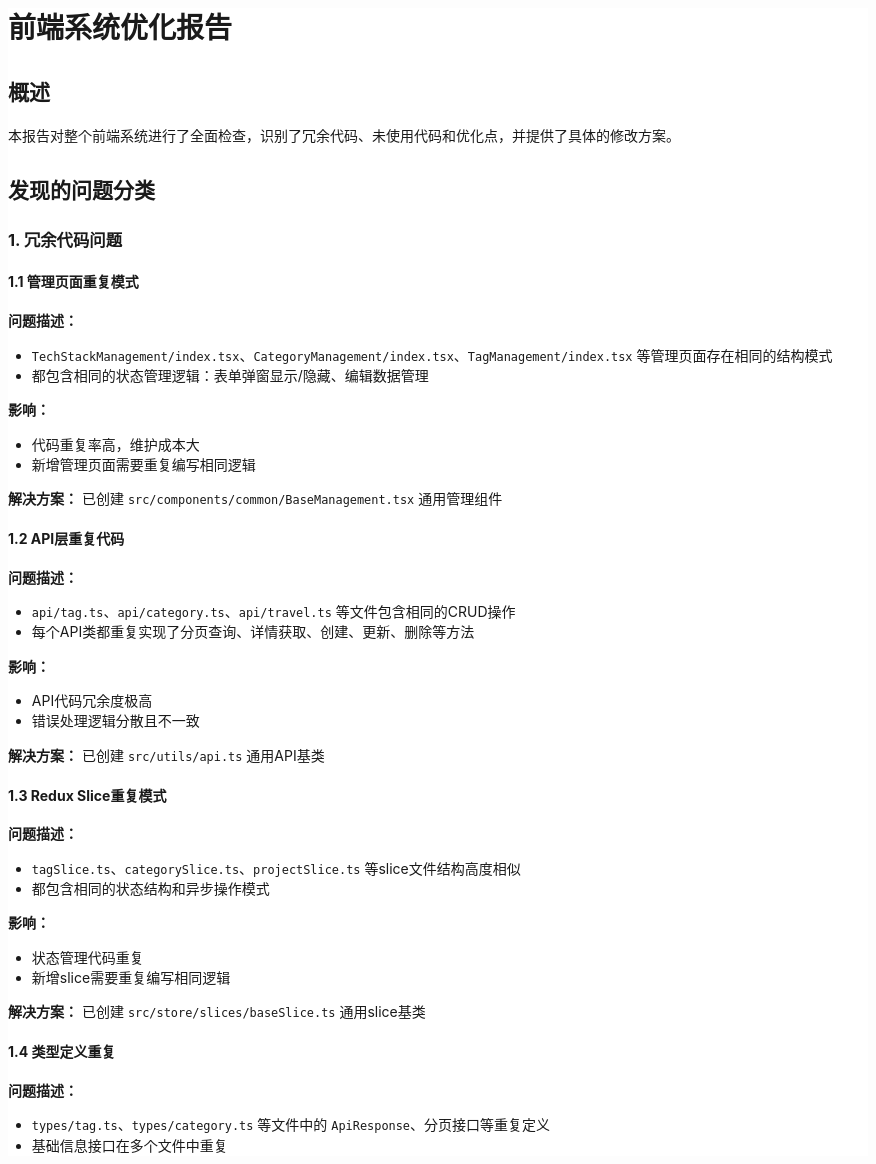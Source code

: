 # 前端系统优化报告

## 概述
本报告对整个前端系统进行了全面检查，识别了冗余代码、未使用代码和优化点，并提供了具体的修改方案。

## 发现的问题分类

### 1. 冗余代码问题

#### 1.1 管理页面重复模式
**问题描述：**
- `TechStackManagement/index.tsx`、`CategoryManagement/index.tsx`、`TagManagement/index.tsx` 等管理页面存在相同的结构模式
- 都包含相同的状态管理逻辑：表单弹窗显示/隐藏、编辑数据管理

**影响：**
- 代码重复率高，维护成本大
- 新增管理页面需要重复编写相同逻辑

**解决方案：**
已创建 `src/components/common/BaseManagement.tsx` 通用管理组件

#### 1.2 API层重复代码
**问题描述：**
- `api/tag.ts`、`api/category.ts`、`api/travel.ts` 等文件包含相同的CRUD操作
- 每个API类都重复实现了分页查询、详情获取、创建、更新、删除等方法

**影响：**
- API代码冗余度极高
- 错误处理逻辑分散且不一致

**解决方案：**
已创建 `src/utils/api.ts` 通用API基类

#### 1.3 Redux Slice重复模式
**问题描述：**
- `tagSlice.ts`、`categorySlice.ts`、`projectSlice.ts` 等slice文件结构高度相似
- 都包含相同的状态结构和异步操作模式

**影响：**
- 状态管理代码重复
- 新增slice需要重复编写相同逻辑

**解决方案：**
已创建 `src/store/slices/baseSlice.ts` 通用slice基类

#### 1.4 类型定义重复
**问题描述：**
- `types/tag.ts`、`types/category.ts` 等文件中的 `ApiResponse`、分页接口等重复定义
- 基础信息接口在多个文件中重复

